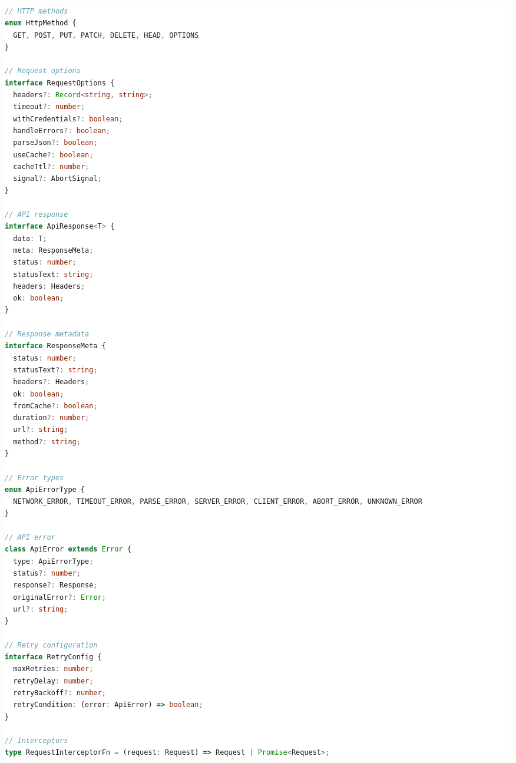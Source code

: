 ```typescript
// HTTP methods
enum HttpMethod {
  GET, POST, PUT, PATCH, DELETE, HEAD, OPTIONS
}

// Request options
interface RequestOptions {
  headers?: Record<string, string>;
  timeout?: number;
  withCredentials?: boolean;
  handleErrors?: boolean;
  parseJson?: boolean;
  useCache?: boolean;
  cacheTtl?: number;
  signal?: AbortSignal;
}

// API response
interface ApiResponse<T> {
  data: T;
  meta: ResponseMeta;
  status: number;
  statusText: string;
  headers: Headers;
  ok: boolean;
}

// Response metadata
interface ResponseMeta {
  status: number;
  statusText?: string;
  headers?: Headers;
  ok: boolean;
  fromCache?: boolean;
  duration?: number;
  url?: string;
  method?: string;
}

// Error types
enum ApiErrorType {
  NETWORK_ERROR, TIMEOUT_ERROR, PARSE_ERROR, SERVER_ERROR, CLIENT_ERROR, ABORT_ERROR, UNKNOWN_ERROR
}

// API error
class ApiError extends Error {
  type: ApiErrorType;
  status?: number;
  response?: Response;
  originalError?: Error;
  url?: string;
}

// Retry configuration
interface RetryConfig {
  maxRetries: number;
  retryDelay: number;
  retryBackoff?: number;
  retryCondition: (error: ApiError) => boolean;
}

// Interceptors
type RequestInterceptorFn = (request: Request) => Request | Promise<Request>;
```